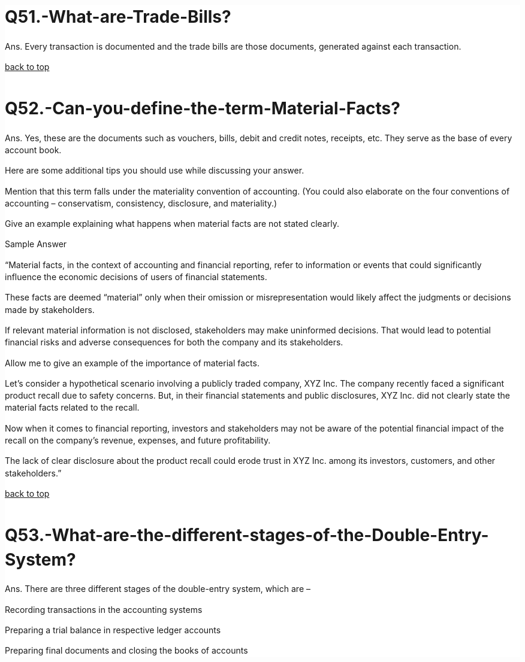 # Q51.-What-are-Trade-Bills?      

Ans. Every transaction is documented and the trade bills are those documents, generated against each transaction.

[back to top](#back-to-top)          

# Q52.-Can-you-define-the-term-Material-Facts?

Ans. Yes, these are the documents such as vouchers, bills, debit and credit notes, receipts, etc. They serve as the base of every account book.

Here are some additional tips you should use while discussing your answer.

Mention that this term falls under the materiality convention of accounting. (You could also elaborate on the four conventions of accounting – conservatism, consistency, disclosure, and materiality.)

Give an example explaining what happens when material facts are not stated clearly.

Sample Answer

“Material facts, in the context of accounting and financial reporting, refer to information or events that could significantly influence the economic decisions of users of financial statements.

These facts are deemed “material” only when their omission or misrepresentation would likely affect the judgments or decisions made by stakeholders.

If relevant material information is not disclosed, stakeholders may make uninformed decisions. That would lead to potential financial risks and adverse consequences for both the company and its stakeholders.

Allow me to give an example of the importance of material facts.

Let’s consider a hypothetical scenario involving a publicly traded company, XYZ Inc. The company recently faced a significant product recall due to safety concerns. But, in their financial statements and public disclosures, XYZ Inc. did not clearly state the material facts related to the recall.

Now when it comes to financial reporting, investors and stakeholders may not be aware of the potential financial impact of the recall on the company’s revenue, expenses, and future profitability.

The lack of clear disclosure about the product recall could erode trust in XYZ Inc. among its investors, customers, and other stakeholders.”

[back to top](#back-to-top)          

# Q53.-What-are-the-different-stages-of-the-Double-Entry-System?           

Ans. There are three different stages of the double-entry system, which are –

Recording transactions in the accounting systems

Preparing a trial balance in respective ledger accounts

Preparing final documents and closing the books of accounts
